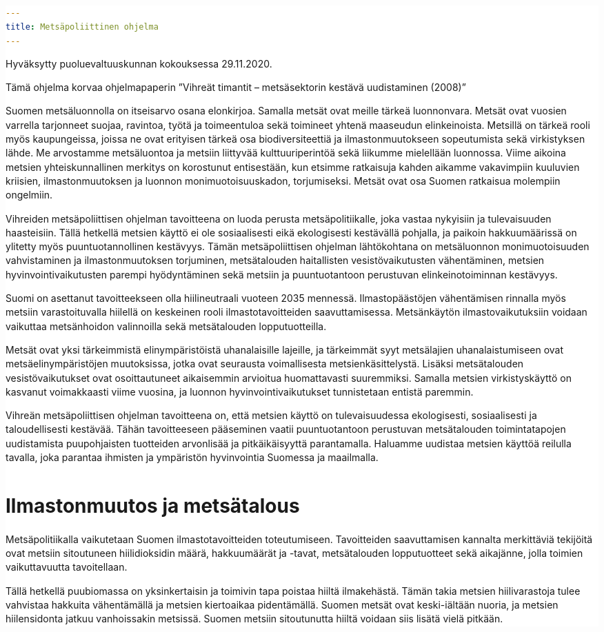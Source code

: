 ```yaml
---
title: Metsäpoliittinen ohjelma
---
```


Hyväksytty puoluevaltuuskunnan kokouksessa 29.11.2020.

Tämä ohjelma korvaa ohjelmapaperin ”Vihreät timantit – metsäsektorin kestävä uudistaminen (2008)” 

Suomen metsäluonnolla on itseisarvo osana elonkirjoa. Samalla metsät ovat meille tärkeä luonnonvara. Metsät ovat vuosien varrella tarjonneet suojaa, ravintoa, työtä ja toimeentuloa sekä toimineet yhtenä maaseudun elinkeinoista. Metsillä on tärkeä rooli myös kaupungeissa, joissa ne ovat erityisen tärkeä osa biodiversiteettiä ja ilmastonmuutokseen sopeutumista sekä virkistyksen lähde. Me arvostamme metsäluontoa ja metsiin liittyvää kulttuuriperintöä sekä liikumme mielellään luonnossa. Viime aikoina metsien yhteiskunnallinen merkitys on korostunut entisestään, kun etsimme ratkaisuja kahden aikamme vakavimpiin kuuluvien kriisien, ilmastonmuutoksen ja luonnon monimuotoisuuskadon, torjumiseksi. Metsät ovat osa Suomen ratkaisua molempiin ongelmiin.

Vihreiden metsäpoliittisen ohjelman tavoitteena on luoda perusta metsäpolitiikalle, joka vastaa nykyisiin ja tulevaisuuden haasteisiin. Tällä hetkellä metsien käyttö ei ole sosiaalisesti eikä ekologisesti kestävällä pohjalla, ja paikoin hakkuumäärissä on ylitetty myös puuntuotannollinen kestävyys. Tämän metsäpoliittisen ohjelman lähtökohtana on metsäluonnon monimuotoisuuden vahvistaminen ja ilmastonmuutoksen torjuminen, metsätalouden haitallisten vesistövaikutusten vähentäminen, metsien hyvinvointivaikutusten parempi hyödyntäminen sekä metsiin ja puuntuotantoon perustuvan elinkeinotoiminnan kestävyys.

Suomi on asettanut tavoitteekseen olla hiilineutraali vuoteen 2035 mennessä. Ilmastopäästöjen vähentämisen rinnalla myös metsiin varastoituvalla hiilellä on keskeinen rooli ilmastotavoitteiden saavuttamisessa. Metsänkäytön ilmastovaikutuksiin voidaan vaikuttaa metsänhoidon valinnoilla sekä metsätalouden lopputuotteilla.

Metsät ovat yksi tärkeimmistä elinympäristöistä uhanalaisille lajeille, ja tärkeimmät syyt metsälajien uhanalaistumiseen ovat metsäelinympäristöjen muutoksissa, jotka ovat seurausta voimallisesta metsienkäsittelystä. Lisäksi metsätalouden vesistövaikutukset ovat osoittautuneet aikaisemmin arvioitua huomattavasti suuremmiksi. Samalla metsien virkistyskäyttö on kasvanut voimakkaasti viime vuosina, ja luonnon hyvinvointivaikutukset tunnistetaan entistä paremmin.

Vihreän metsäpoliittisen ohjelman tavoitteena on, että metsien käyttö on tulevaisuudessa ekologisesti, sosiaalisesti ja taloudellisesti kestävää. Tähän tavoitteeseen pääseminen vaatii puuntuotantoon perustuvan metsätalouden toimintatapojen uudistamista puupohjaisten tuotteiden arvonlisää ja pitkäikäisyyttä parantamalla. Haluamme uudistaa metsien käyttöä reilulla tavalla, joka parantaa ihmisten ja ympäristön hyvinvointia Suomessa ja maailmalla.

# Ilmaston­muutos ja metsätalous

Metsäpolitiikalla vaikutetaan Suomen ilmastotavoitteiden toteutumiseen. Tavoitteiden saavuttamisen kannalta merkittäviä tekijöitä ovat metsiin sitoutuneen hiilidioksidin määrä, hakkuumäärät ja -tavat, metsätalouden lopputuotteet sekä aikajänne, jolla toimien vaikuttavuutta tavoitellaan.

Tällä hetkellä puubiomassa on yksinkertaisin ja toimivin tapa poistaa hiiltä ilmakehästä. Tämän takia metsien hiilivarastoja tulee vahvistaa hakkuita vähentämällä ja metsien kiertoaikaa pidentämällä. Suomen metsät ovat keski-iältään nuoria, ja metsien hiilensidonta jatkuu vanhoissakin metsissä. Suomen metsiin sitoutunutta hiiltä voidaan siis lisätä vielä pitkään.
